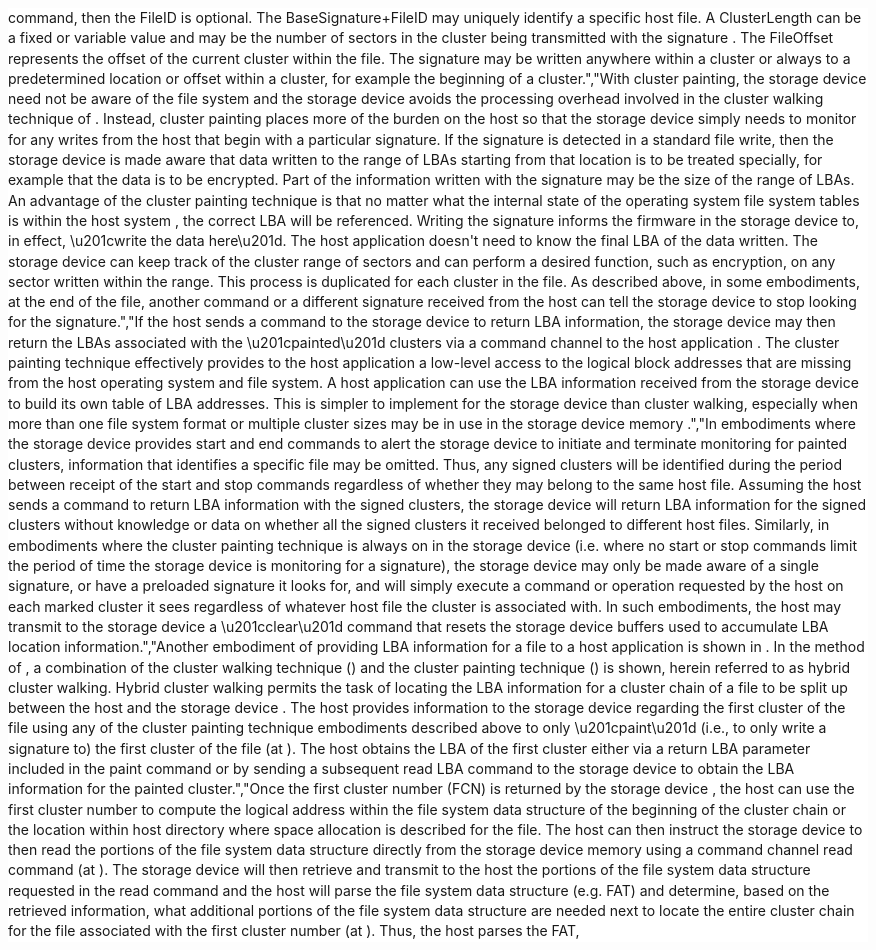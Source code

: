 command, then the FileID is optional. The BaseSignature+FileID may uniquely identify a specific host file. A ClusterLength  can be a fixed or variable value and may be the number of sectors in the cluster being transmitted with the signature . The FileOffset  represents the offset of the current cluster within the file. The signature  may be written anywhere within a cluster or always to a predetermined location or offset within a cluster, for example the beginning of a cluster.","With cluster painting, the storage device  need not be aware of the file system and the storage device  avoids the processing overhead involved in the cluster walking technique of . Instead, cluster painting places more of the burden on the host  so that the storage device  simply needs to monitor for any writes from the host  that begin with a particular signature. If the signature is detected in a standard file write, then the storage device  is made aware that data written to the range of LBAs starting from that location is to be treated specially, for example that the data is to be encrypted. Part of the information written with the signature may be the size of the range of LBAs. An advantage of the cluster painting technique is that no matter what the internal state of the operating system file system tables is within the host system , the correct LBA will be referenced. Writing the signature informs the firmware in the storage device  to, in effect, \u201cwrite the data here\u201d. The host application  doesn't need to know the final LBA of the data written. The storage device  can keep track of the cluster range of sectors and can perform a desired function, such as encryption, on any sector written within the range. This process is duplicated for each cluster in the file. As described above, in some embodiments, at the end of the file, another command or a different signature received from the host  can tell the storage device  to stop looking for the signature.","If the host  sends a command to the storage device to return LBA information, the storage device  may then return the LBAs associated with the \u201cpainted\u201d clusters via a command channel to the host application . The cluster painting technique effectively provides to the host application  a low-level access to the logical block addresses that are missing from the host operating system and file system. A host application  can use the LBA information received from the storage device  to build its own table of LBA addresses. This is simpler to implement for the storage device  than cluster walking, especially when more than one file system format or multiple cluster sizes may be in use in the storage device memory .","In embodiments where the storage device  provides start and end commands to alert the storage device to initiate and terminate monitoring for painted clusters, information that identifies a specific file may be omitted. Thus, any signed clusters will be identified during the period between receipt of the start and stop commands regardless of whether they may belong to the same host file. Assuming the host  sends a command to return LBA information with the signed clusters, the storage device  will return LBA information for the signed clusters without knowledge or data on whether all the signed clusters it received belonged to different host files. Similarly, in embodiments where the cluster painting technique is always on in the storage device  (i.e. where no start or stop commands limit the period of time the storage device is monitoring for a signature), the storage device may only be made aware of a single signature, or have a preloaded signature it looks for, and will simply execute a command or operation requested by the host  on each marked cluster it sees regardless of whatever host file the cluster is associated with. In such embodiments, the host may transmit to the storage device a \u201cclear\u201d command that resets the storage device buffers used to accumulate LBA location information.","Another embodiment of providing LBA information for a file to a host application  is shown in . In the method of , a combination of the cluster walking technique () and the cluster painting technique () is shown, herein referred to as hybrid cluster walking. Hybrid cluster walking permits the task of locating the LBA information for a cluster chain of a file to be split up between the host  and the storage device . The host  provides information to the storage device  regarding the first cluster of the file using any of the cluster painting technique embodiments described above to only \u201cpaint\u201d (i.e., to only write a signature to) the first cluster of the file (at ). The host  obtains the LBA of the first cluster either via a return LBA parameter included in the paint command or by sending a subsequent read LBA command to the storage device to obtain the LBA information for the painted cluster.","Once the first cluster number (FCN) is returned by the storage device , the host  can use the first cluster number to compute the logical address within the file system data structure  of the beginning of the cluster chain or the location within host directory where space allocation is described for the file. The host  can then instruct the storage device  to then read the portions of the file system data structure  directly from the storage device memory  using a command channel read command (at ). The storage device  will then retrieve and transmit to the host the portions of the file system data structure  requested in the read command and the host  will parse the file system data structure  (e.g. FAT) and determine, based on the retrieved information, what additional portions of the file system data structure  are needed next to locate the entire cluster chain for the file associated with the first cluster number (at ). Thus, the host  parses the FAT,